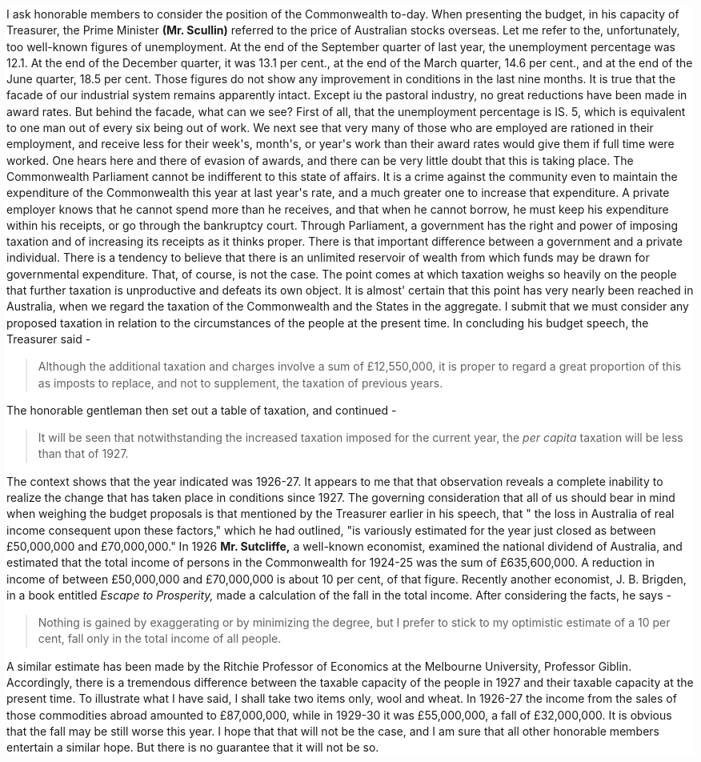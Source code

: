 I ask honorable members to consider the position of the Commonwealth to-day. When presenting the budget, in his capacity of Treasurer, the Prime Minister  **(Mr. Scullin)**  referred to the price of Australian stocks overseas. Let me refer to the, unfortunately, too well-known figures of unemployment. At the end of the September quarter of last year, the unemployment percentage was 12.1. At the end of the December quarter, it was 13.1 per cent., at the end of the March quarter, 14.6 per cent., and at the end of the June quarter, 18.5 per cent. Those figures do not show any improvement in conditions in the last nine months. It is true that the facade of our industrial system remains apparently intact. Except iu the pastoral industry, no great reductions have been made in award rates. But behind the facade, what can we see? First of all, that the unemployment percentage is IS. 5, which is equivalent to one man out of every six being out of work. We next see that very many of those who are employed are rationed in their employment, and receive less for their week's, month's, or year's work than their award rates would give them if full time were worked. One hears here and there of evasion of awards,  and there can be very little doubt that  this  is taking place. The Commonwealth Parliament cannot be indifferent to this state of affairs. It is a crime against the community even to maintain the expenditure of the Commonwealth this year at last year's rate, and a much greater one to increase that expenditure. A private employer knows that he cannot spend more than he receives, and that when he cannot borrow, he must keep his expenditure within his receipts, or go through the bankruptcy court. Through Parliament, a government has the right and power of imposing taxation and of increasing its receipts as it thinks proper. There is that important difference between a government and a private individual. There is a tendency to believe that there is an unlimited reservoir of wealth from which funds may be drawn for governmental expenditure. That, of course, is not the case. The point comes at which taxation weighs so heavily on the people that further taxation is unproductive and defeats its own object. It is almost' certain that this point has very nearly been reached in Australia, when we regard the taxation of the Commonwealth and the States in the aggregate. I submit that we must consider any proposed taxation in relation to the  circumstances  of  the people at the present time. In concluding his budget speech, the Treasurer said - 

  >Although the additional taxation and charges involve a sum of £12,550,000, it is proper to regard a great proportion of this as imposts to replace, and not to supplement, the taxation of previous years. 

The honorable gentleman then set out a table of taxation, and continued - 

  >It will be seen that notwithstanding the increased taxation imposed for the current year, the  *per capita*  taxation will be less than that of 1927. 

The context shows that the year indicated was 1926-27. It appears to me that that observation reveals a complete inability to realize the change that has taken place in conditions since 1927. The governing consideration that all of us should bear in mind when weighing the budget proposals is that mentioned by the Treasurer earlier in his speech, that " the loss in Australia of real income consequent upon these factors," which he had outlined, "is variously estimated for the year just closed as between £50,000,000 and £70,000,000." In 1926  **Mr. Sutcliffe,**  a well-known economist, examined the national dividend of Australia, and estimated that the total income of persons in the Commonwealth for 1924-25 was the sum of £635,600,000. A reduction in income of between £50,000,000 and £70,000,000 is about 10 per cent, of that figure. Recently another economist, J. B. Brigden, in a book entitled  *Escape to Prosperity,*  made a calculation of the fall in the total income. After considering the facts, he says - 

  >Nothing is gained by exaggerating or by minimizing the degree, but I prefer to stick to my optimistic estimate of a 10 per cent, fall only in the total income of all people. 

A similar estimate has been made by the Ritchie Professor of Economics at the Melbourne University, Professor Giblin. Accordingly, there is a tremendous difference between the taxable capacity of the people in 1927 and their taxable capacity at the present time. To illustrate what I have said, I shall take two items only, wool and wheat. In 1926-27 the income from the sales of those commodities abroad amounted to £87,000,000, while in 1929-30 it was £55,000,000, a fall of £32,000,000. It is obvious that the fall may be still worse this year. I hope that that will not be the case, and I am sure that all other honorable members entertain a similar hope. But there is no guarantee that it will not be so. 
